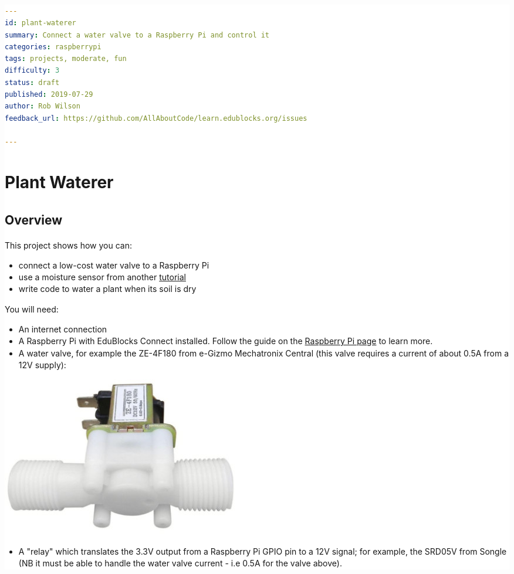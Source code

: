 ```yaml
---
id: plant-waterer
summary: Connect a water valve to a Raspberry Pi and control it
categories: raspberrypi
tags: projects, moderate, fun
difficulty: 3
status: draft
published: 2019-07-29
author: Rob Wilson
feedback_url: https://github.com/AllAboutCode/learn.edublocks.org/issues

---
```


# Plant Waterer
## Overview
This project shows how you can:
* connect a low-cost water valve to a Raspberry Pi
* use a moisture sensor from another [tutorial](https://learn.edublocks.org/tutorial/moisture-sensor#0)
* write code to water a plant when its soil is dry

You will need:
* An internet connection
* A Raspberry Pi with EduBlocks Connect installed. Follow the guide on the [Raspberry Pi page](https://edublocks.org/pi.html) to learn more.
* A water valve, for example the ZE-4F180 from e-Gizmo Mechatronix Central (this valve requires a current of about 0.5A from a 12V supply):

![Water valve](images/valve.jpg)
* A "relay" which translates the 3.3V output from a Raspberry Pi GPIO pin to a 12V signal; for example, the SRD05V from Songle (NB it must be able to handle the water valve current - i.e 0.5A for the valve above).
